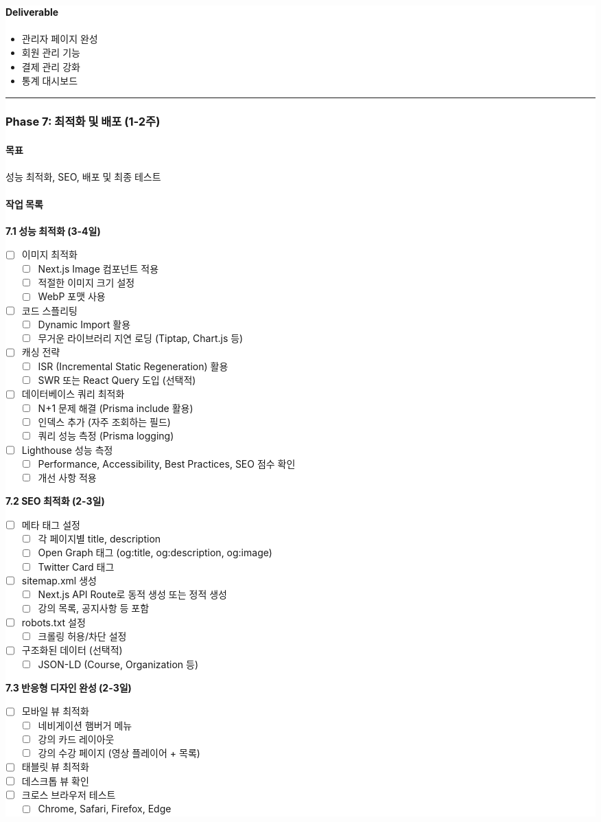 #### Deliverable
- 관리자 페이지 완성
- 회원 관리 기능
- 결제 관리 강화
- 통계 대시보드

---

### Phase 7: 최적화 및 배포 (1-2주)

#### 목표
성능 최적화, SEO, 배포 및 최종 테스트

#### 작업 목록

**7.1 성능 최적화 (3-4일)**
- [ ] 이미지 최적화
  - [ ] Next.js Image 컴포넌트 적용
  - [ ] 적절한 이미지 크기 설정
  - [ ] WebP 포맷 사용
- [ ] 코드 스플리팅
  - [ ] Dynamic Import 활용
  - [ ] 무거운 라이브러리 지연 로딩 (Tiptap, Chart.js 등)
- [ ] 캐싱 전략
  - [ ] ISR (Incremental Static Regeneration) 활용
  - [ ] SWR 또는 React Query 도입 (선택적)
- [ ] 데이터베이스 쿼리 최적화
  - [ ] N+1 문제 해결 (Prisma include 활용)
  - [ ] 인덱스 추가 (자주 조회하는 필드)
  - [ ] 쿼리 성능 측정 (Prisma logging)
- [ ] Lighthouse 성능 측정
  - [ ] Performance, Accessibility, Best Practices, SEO 점수 확인
  - [ ] 개선 사항 적용

**7.2 SEO 최적화 (2-3일)**
- [ ] 메타 태그 설정
  - [ ] 각 페이지별 title, description
  - [ ] Open Graph 태그 (og:title, og:description, og:image)
  - [ ] Twitter Card 태그
- [ ] sitemap.xml 생성
  - [ ] Next.js API Route로 동적 생성 또는 정적 생성
  - [ ] 강의 목록, 공지사항 등 포함
- [ ] robots.txt 설정
  - [ ] 크롤링 허용/차단 설정
- [ ] 구조화된 데이터 (선택적)
  - [ ] JSON-LD (Course, Organization 등)

**7.3 반응형 디자인 완성 (2-3일)**
- [ ] 모바일 뷰 최적화
  - [ ] 네비게이션 햄버거 메뉴
  - [ ] 강의 카드 레이아웃
  - [ ] 강의 수강 페이지 (영상 플레이어 + 목록)
- [ ] 태블릿 뷰 최적화
- [ ] 데스크톱 뷰 확인
- [ ] 크로스 브라우저 테스트
  - [ ] Chrome, Safari, Firefox, Edge

